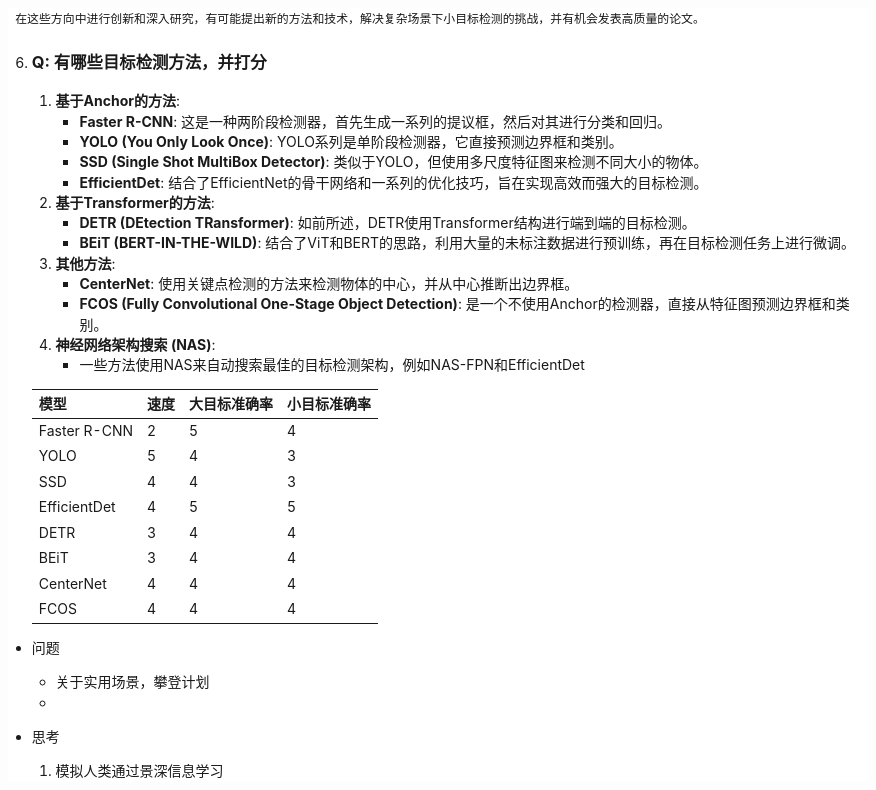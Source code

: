      在这些方向中进行创新和深入研究，有可能提出新的方法和技术，解决复杂场景下小目标检测的挑战，并有机会发表高质量的论文。
     
  6. ### Q: 有哪些目标检测方法，并打分
  
     1. **基于Anchor的方法**:
        - **Faster R-CNN**: 这是一种两阶段检测器，首先生成一系列的提议框，然后对其进行分类和回归。
        - **YOLO (You Only Look Once)**: YOLO系列是单阶段检测器，它直接预测边界框和类别。
        - **SSD (Single Shot MultiBox Detector)**: 类似于YOLO，但使用多尺度特征图来检测不同大小的物体。
        - **EfficientDet**: 结合了EfficientNet的骨干网络和一系列的优化技巧，旨在实现高效而强大的目标检测。
     2. **基于Transformer的方法**:
        - **DETR (DEtection TRansformer)**: 如前所述，DETR使用Transformer结构进行端到端的目标检测。
        - **BEiT (BERT-IN-THE-WILD)**: 结合了ViT和BERT的思路，利用大量的未标注数据进行预训练，再在目标检测任务上进行微调。
     3. **其他方法**:
        - **CenterNet**: 使用关键点检测的方法来检测物体的中心，并从中心推断出边界框。
        - **FCOS (Fully Convolutional One-Stage Object Detection)**: 是一个不使用Anchor的检测器，直接从特征图预测边界框和类别。
     4. **神经网络架构搜索 (NAS)**:
        - 一些方法使用NAS来自动搜索最佳的目标检测架构，例如NAS-FPN和EfficientDet
  
     | 模型         | 速度 | 大目标准确率 | 小目标准确率 |
     | ------------ | ---- | ------------ | ------------ |
     | Faster R-CNN | 2    | 5            | 4            |
     | YOLO         | 5    | 4            | 3            |
     | SSD          | 4    | 4            | 3            |
     | EfficientDet | 4    | 5            | 5            |
     | DETR         | 3    | 4            | 4            |
     | BEiT         | 3    | 4            | 4            |
     | CenterNet    | 4    | 4            | 4            |
     | FCOS         | 4    | 4            | 4            |



- 问题
  - 关于实用场景，攀登计划
  - 


















- 思考
  1. 模拟人类通过景深信息学习